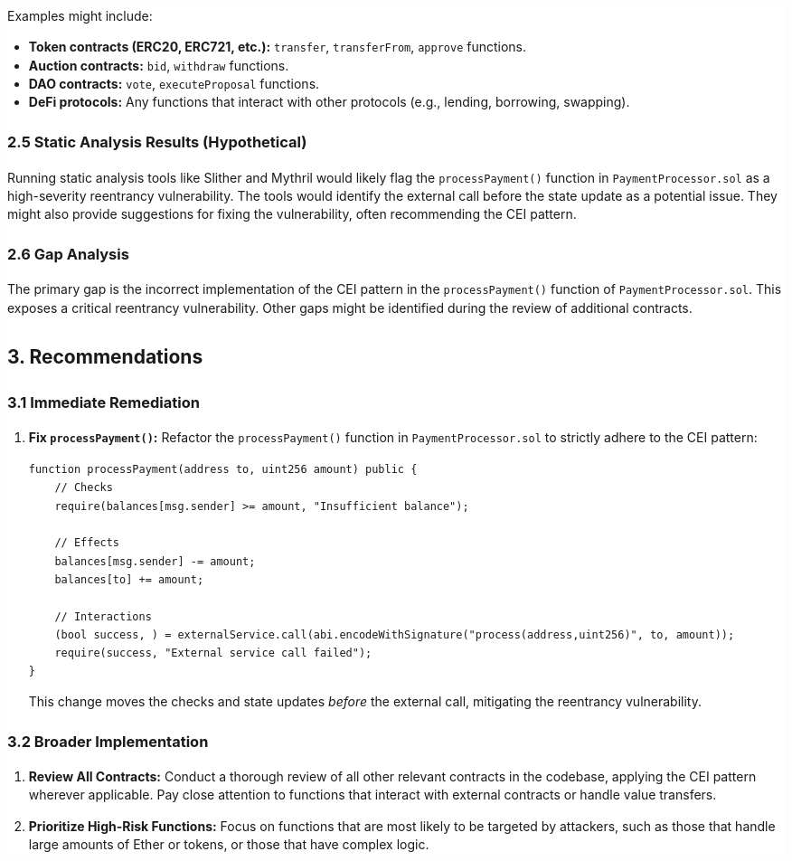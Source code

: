 Examples might include:

*   **Token contracts (ERC20, ERC721, etc.):**  `transfer`, `transferFrom`, `approve` functions.
*   **Auction contracts:**  `bid`, `withdraw` functions.
*   **DAO contracts:**  `vote`, `executeProposal` functions.
*   **DeFi protocols:**  Any functions that interact with other protocols (e.g., lending, borrowing, swapping).

### 2.5 Static Analysis Results (Hypothetical)

Running static analysis tools like Slither and Mythril would likely flag the `processPayment()` function in `PaymentProcessor.sol` as a high-severity reentrancy vulnerability.  The tools would identify the external call before the state update as a potential issue.  They might also provide suggestions for fixing the vulnerability, often recommending the CEI pattern.

### 2.6 Gap Analysis

The primary gap is the incorrect implementation of the CEI pattern in the `processPayment()` function of `PaymentProcessor.sol`.  This exposes a critical reentrancy vulnerability.  Other gaps might be identified during the review of additional contracts.

## 3. Recommendations

### 3.1 Immediate Remediation

1.  **Fix `processPayment()`:**  Refactor the `processPayment()` function in `PaymentProcessor.sol` to strictly adhere to the CEI pattern:

    ```solidity
    function processPayment(address to, uint256 amount) public {
        // Checks
        require(balances[msg.sender] >= amount, "Insufficient balance");

        // Effects
        balances[msg.sender] -= amount;
        balances[to] += amount;

        // Interactions
        (bool success, ) = externalService.call(abi.encodeWithSignature("process(address,uint256)", to, amount));
        require(success, "External service call failed");
    }
    ```

    This change moves the checks and state updates *before* the external call, mitigating the reentrancy vulnerability.

### 3.2 Broader Implementation

1.  **Review All Contracts:**  Conduct a thorough review of all other relevant contracts in the codebase, applying the CEI pattern wherever applicable.  Pay close attention to functions that interact with external contracts or handle value transfers.

2.  **Prioritize High-Risk Functions:**  Focus on functions that are most likely to be targeted by attackers, such as those that handle large amounts of Ether or tokens, or those that have complex logic.
